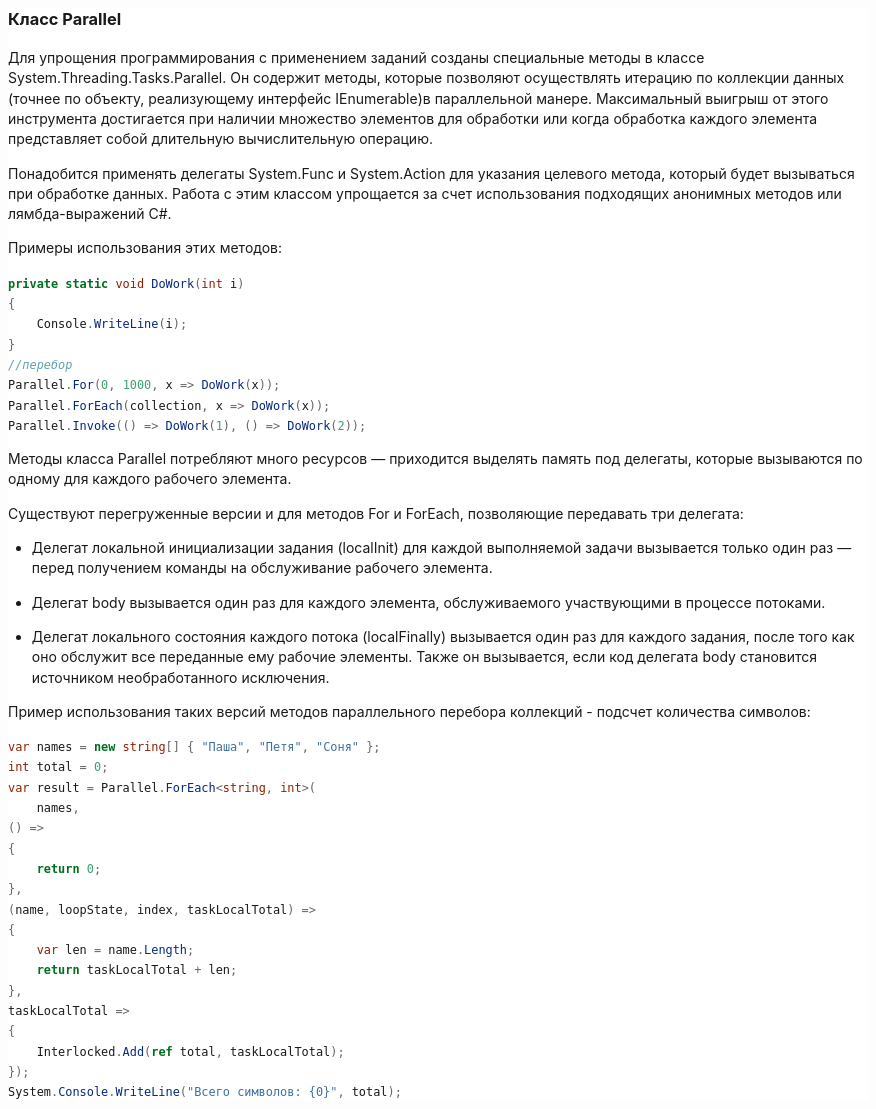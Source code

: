 ### Класс Parallel

Для упрощения программирования с применением заданий созданы специальные методы в классе System.Threading.Tasks.Parallel. Он содержит методы, которые позволяют осуществлять итерацию по коллекции данных (точнее по объекту, реализующему интерфейс IEnumerable<T>)в параллельной манере. Максимальный выигрыш от этого инструмента достигается при наличии множество элементов для обработки или когда обработка каждого элемента представляет собой длительную вычислительную операцию.

Понадобится применять делегаты System.Func<T> и System.Action<T> для указания целевого метода, который будет вызываться при обработке данных. Работа с этим классом упрощается за счет использования подходящих анонимных методов или лямбда-выражений С#.

Примеры использования этих методов:

```csharp
private static void DoWork(int i)
{
    Console.WriteLine(i);
}
//перебор
Parallel.For(0, 1000, x => DoWork(x));
Parallel.ForEach(collection, x => DoWork(x));
Parallel.Invoke(() => DoWork(1), () => DoWork(2));
```

Методы класса Parallel потребляют много ресурсов — приходится выделять память под делегаты, которые вызываются по одному для каждого рабочего элемента.

Существуют перегруженные версии и для методов For и ForEach, позволяющие передавать три делегата:

- Делегат локальной инициализации задания (localInit) для каждой выполняемой задачи вызывается только один раз — перед получением команды на обслуживание рабочего элемента.

- Делегат body вызывается один раз для каждого элемента, обслуживаемого участвующими в процессе потоками.

- Делегат локального состояния каждого потока (localFinally) вызывается один раз для каждого задания, после того как оно обслужит все переданные ему рабочие элементы. Также он вызывается, если код делегата body становится источником необработанного исключения.

Пример использования таких версий методов параллельного перебора коллекций - подсчет количества символов:

```csharp
var names = new string[] { "Паша", "Петя", "Соня" };
int total = 0;
var result = Parallel.ForEach<string, int>(
    names,
() =>
{
    return 0;
},
(name, loopState, index, taskLocalTotal) =>
{
    var len = name.Length;
    return taskLocalTotal + len;
},
taskLocalTotal =>
{
    Interlocked.Add(ref total, taskLocalTotal);
});
System.Console.WriteLine("Всего символов: {0}", total);
```
